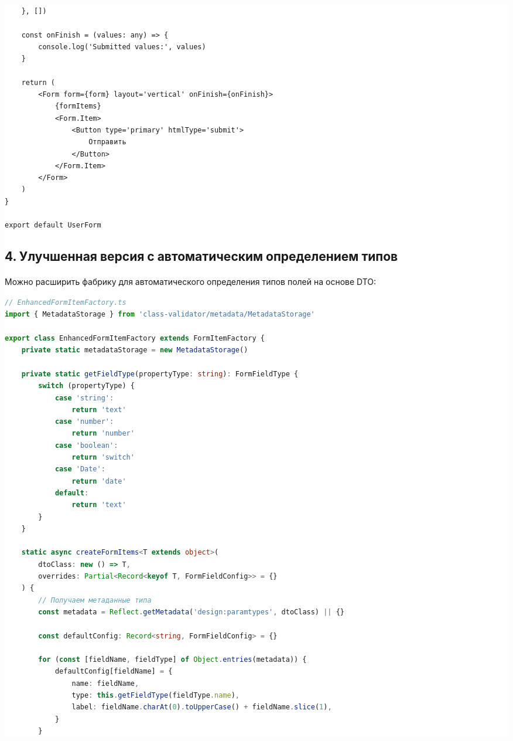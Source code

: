```tsx
	}, [])

	const onFinish = (values: any) => {
		console.log('Submitted values:', values)
	}

	return (
		<Form form={form} layout='vertical' onFinish={onFinish}>
			{formItems}
			<Form.Item>
				<Button type='primary' htmlType='submit'>
					Отправить
				</Button>
			</Form.Item>
		</Form>
	)
}

export default UserForm
```

## 4. Улучшенная версия с автоматическим определением типов

Можно расширить фабрику для автоматического определения типов полей на основе DTO:

```typescript
// EnhancedFormItemFactory.ts
import { MetadataStorage } from 'class-validator/metadata/MetadataStorage'

export class EnhancedFormItemFactory extends FormItemFactory {
	private static metadataStorage = new MetadataStorage()

	private static getFieldType(propertyType: string): FormFieldType {
		switch (propertyType) {
			case 'string':
				return 'text'
			case 'number':
				return 'number'
			case 'boolean':
				return 'switch'
			case 'Date':
				return 'date'
			default:
				return 'text'
		}
	}

	static async createFormItems<T extends object>(
		dtoClass: new () => T,
		overrides: Partial<Record<keyof T, FormFieldConfig>> = {}
	) {
		// Получаем метаданные типа
		const metadata = Reflect.getMetadata('design:paramtypes', dtoClass) || {}

		const defaultConfig: Record<string, FormFieldConfig> = {}

		for (const [fieldName, fieldType] of Object.entries(metadata)) {
			defaultConfig[fieldName] = {
				name: fieldName,
				type: this.getFieldType(fieldType.name),
				label: fieldName.charAt(0).toUpperCase() + fieldName.slice(1),
			}
		}
```